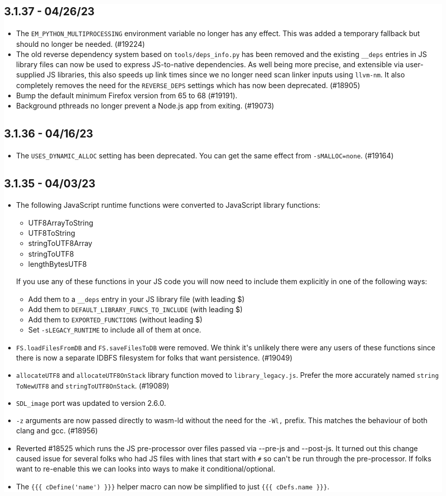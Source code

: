 3.1.37 - 04/26/23
-----------------
- The `EM_PYTHON_MULTIPROCESSING` environment variable no longer has any effect.
  This was added a temporary fallback but should no longer be needed. (#19224)
- The old reverse dependency system based on `tools/deps_info.py` has been
  removed and the existing `__deps` entries in JS library files can now be used
  to express JS-to-native dependencies.  As well being more precise, and
  extensible via user-supplied JS libraries, this also speeds up link times
  since we no longer need scan linker inputs using `llvm-nm`.  It also
  completely removes the need for the `REVERSE_DEPS` settings which has now
  been deprecated. (#18905)
- Bump the default minimum Firefox version from 65 to 68 (#19191).
- Background pthreads no longer prevent a Node.js app from exiting. (#19073)

3.1.36 - 04/16/23
-----------------
- The `USES_DYNAMIC_ALLOC` setting has been deprecated.  You can get the same
  effect from `-sMALLOC=none`. (#19164)

3.1.35 - 04/03/23
-----------------
- The following JavaScript runtime functions were converted to JavaScript
  library functions:
   - UTF8ArrayToString
   - UTF8ToString
   - stringToUTF8Array
   - stringToUTF8
   - lengthBytesUTF8
  
  If you use any of these functions in your JS code you will now need to include
  them explicitly in one of the following ways:
   - Add them to a `__deps` entry in your JS library file (with leading $)
   - Add them to `DEFAULT_LIBRARY_FUNCS_TO_INCLUDE` (with leading $)
   - Add them to `EXPORTED_FUNCTIONS` (without leading $)
   - Set `-sLEGACY_RUNTIME` to include all of them at once.
- `FS.loadFilesFromDB` and `FS.saveFilesToDB` were removed.  We think it's
  unlikely there were any users of these functions since there is now a separate
  IDBFS filesystem for folks that want persistence. (#19049)
- `allocateUTF8` and `allocateUTF8OnStack` library function moved to
  `library_legacy.js`.  Prefer the more accurately named `stringToNewUTF8` and
  `stringToUTF8OnStack`. (#19089)
- `SDL_image` port was updated to version 2.6.0.
- `-z` arguments are now passed directly to wasm-ld without the need for the
  `-Wl,` prefix.  This matches the behaviour of both clang and gcc. (#18956)
- Reverted #18525 which runs the JS pre-processor over files passed via
  --pre-js and --post-js.  It turned out this change caused issue for several
  folks who had JS files with lines that start with `#` so can't be run through
  the pre-processor.  If folks want to re-enable this we can looks into ways to
  make it conditional/optional.
- The `{{{ cDefine('name') }}}` helper macro can now be simplified to just `{{{
  cDefs.name }}}`.
